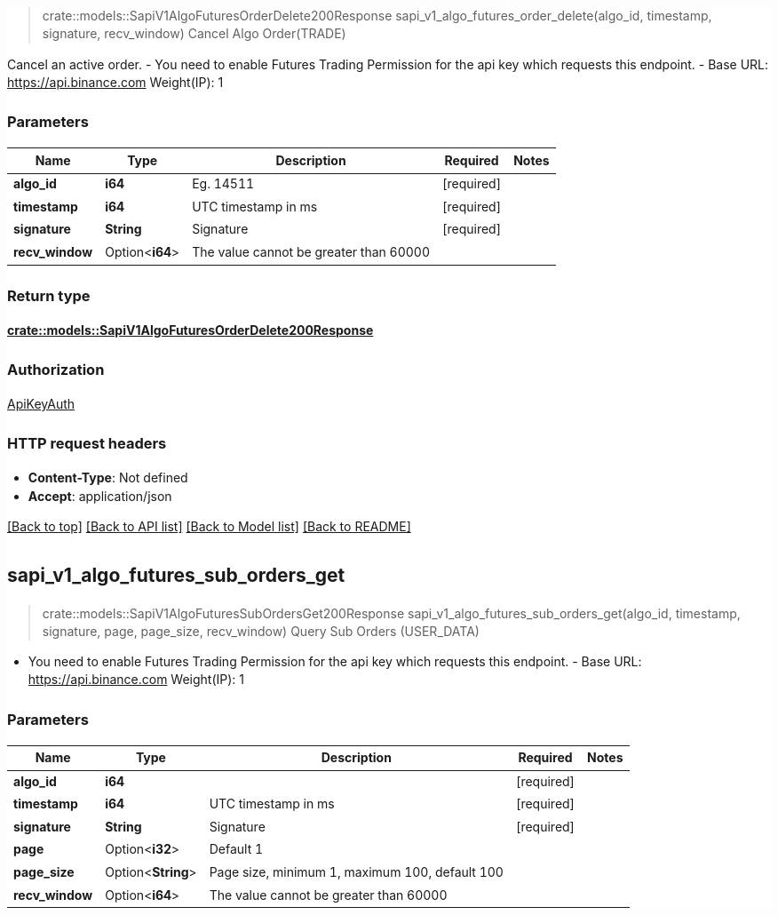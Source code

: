 > crate::models::SapiV1AlgoFuturesOrderDelete200Response sapi_v1_algo_futures_order_delete(algo_id, timestamp, signature, recv_window)
Cancel Algo Order(TRADE)

Cancel an active order. - You need to enable Futures Trading Permission for the api key which requests this endpoint. - Base URL: https://api.binance.com  Weight(IP): 1

### Parameters


Name | Type | Description  | Required | Notes
------------- | ------------- | ------------- | ------------- | -------------
**algo_id** | **i64** | Eg. 14511 | [required] |
**timestamp** | **i64** | UTC timestamp in ms | [required] |
**signature** | **String** | Signature | [required] |
**recv_window** | Option<**i64**> | The value cannot be greater than 60000 |  |

### Return type

[**crate::models::SapiV1AlgoFuturesOrderDelete200Response**](_sapi_v1_algo_futures_order_delete_200_response.md)

### Authorization

[ApiKeyAuth](../README.md#ApiKeyAuth)

### HTTP request headers

- **Content-Type**: Not defined
- **Accept**: application/json

[[Back to top]](#) [[Back to API list]](../README.md#documentation-for-api-endpoints) [[Back to Model list]](../README.md#documentation-for-models) [[Back to README]](../README.md)


## sapi_v1_algo_futures_sub_orders_get

> crate::models::SapiV1AlgoFuturesSubOrdersGet200Response sapi_v1_algo_futures_sub_orders_get(algo_id, timestamp, signature, page, page_size, recv_window)
Query Sub Orders (USER_DATA)

- You need to enable Futures Trading Permission for the api key which requests this endpoint. - Base URL: https://api.binance.com  Weight(IP): 1

### Parameters


Name | Type | Description  | Required | Notes
------------- | ------------- | ------------- | ------------- | -------------
**algo_id** | **i64** |  | [required] |
**timestamp** | **i64** | UTC timestamp in ms | [required] |
**signature** | **String** | Signature | [required] |
**page** | Option<**i32**> | Default 1 |  |
**page_size** | Option<**String**> | Page size, minimum 1, maximum 100, default 100 |  |
**recv_window** | Option<**i64**> | The value cannot be greater than 60000 |  |
